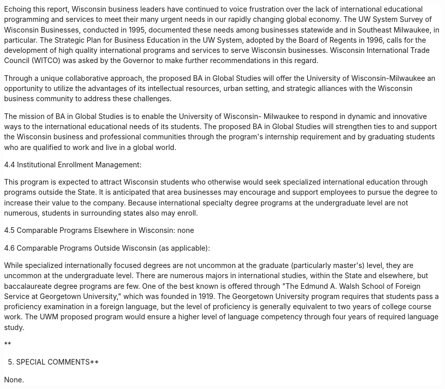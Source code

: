   
Echoing this report, Wisconsin business leaders have continued to voice
frustration over the lack of international educational programming and
services to meet their many urgent needs in our rapidly changing global
economy. The UW System Survey of Wisconsin Businesses, conducted in 1995,
documented these needs among businesses statewide and in Southeast Milwaukee,
in particular. The Strategic Plan for Business Education in the UW System,
adopted by the Board of Regents in 1996, calls for the development of high
quality international programs and services to serve Wisconsin businesses.
Wisconsin International Trade Council (WITCO) was asked by the Governor to
make further recommendations in this regard.  
  
Through a unique collaborative approach, the proposed BA in Global Studies
will offer the University of Wisconsin-Milwaukee an opportunity to utilize the
advantages of its intellectual resources, urban setting, and strategic
alliances with the Wisconsin business community to address these challenges.  
  
The mission of BA in Global Studies is to enable the University of Wisconsin-
Milwaukee to respond in dynamic and innovative ways to the international
educational needs of its students. The proposed BA in Global Studies will
strengthen ties to and support the Wisconsin business and professional
communities through the program's internship requirement and by graduating
students who are qualified to work and live in a global world.  
  
4.4 Institutional Enrollment Management:  
  
This program is expected to attract Wisconsin students who otherwise would
seek specialized international education through programs outside the State.
It is anticipated that area businesses may encourage and support employees to
pursue the degree to increase their value to the company. Because
international specialty degree programs at the undergraduate level are not
numerous, students in surrounding states also may enroll.  
  
4.5 Comparable Programs Elsewhere in Wisconsin: none  
  
4.6 Comparable Programs Outside Wisconsin (as applicable):  
  
While specialized internationally focused degrees are not uncommon at the
graduate (particularly master's) level, they are uncommon at the undergraduate
level. There are numerous majors in international studies, within the State
and elsewhere, but baccalaureate degree programs are few. One of the best
known is offered through  "The Edmund A. Walsh School of Foreign Service at
Georgetown University," which was founded in 1919. The Georgetown University
program requires that students pass a proficiency examination in a foreign
language, but the level of proficiency is generally equivalent to two years of
college course work. The UWM proposed program would ensure a higher level of
language competency through four years of required language study.  
  
  
**

  5. SPECIAL COMMENTS**  
  
None.  

  
  
  